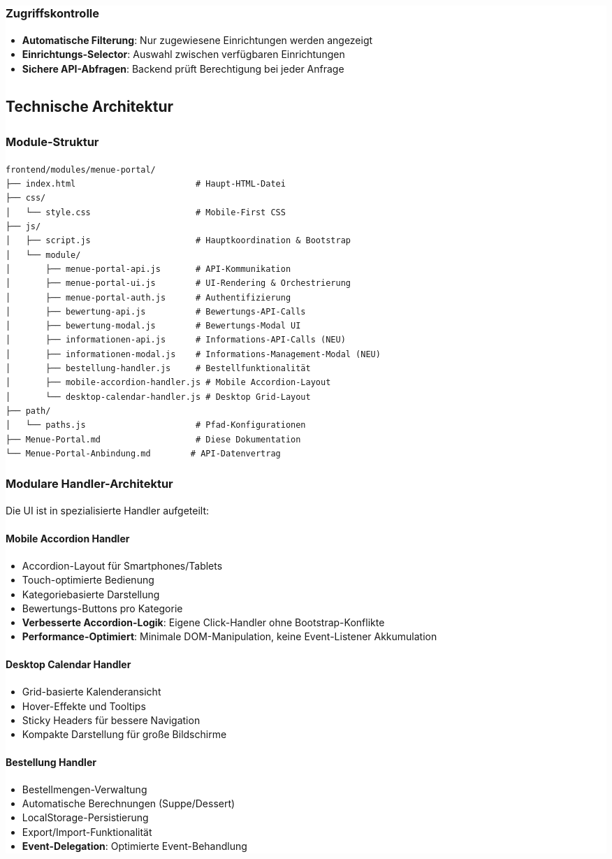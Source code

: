 ### Zugriffskontrolle
- **Automatische Filterung**: Nur zugewiesene Einrichtungen werden angezeigt
- **Einrichtungs-Selector**: Auswahl zwischen verfügbaren Einrichtungen
- **Sichere API-Abfragen**: Backend prüft Berechtigung bei jeder Anfrage

## Technische Architektur

### Module-Struktur
```
frontend/modules/menue-portal/
├── index.html                        # Haupt-HTML-Datei
├── css/
│   └── style.css                     # Mobile-First CSS
├── js/
│   ├── script.js                     # Hauptkoordination & Bootstrap
│   └── module/
│       ├── menue-portal-api.js       # API-Kommunikation
│       ├── menue-portal-ui.js        # UI-Rendering & Orchestrierung
│       ├── menue-portal-auth.js      # Authentifizierung
│       ├── bewertung-api.js          # Bewertungs-API-Calls
│       ├── bewertung-modal.js        # Bewertungs-Modal UI
│       ├── informationen-api.js      # Informations-API-Calls (NEU)
│       ├── informationen-modal.js    # Informations-Management-Modal (NEU)
│       ├── bestellung-handler.js     # Bestellfunktionalität
│       ├── mobile-accordion-handler.js # Mobile Accordion-Layout
│       └── desktop-calendar-handler.js # Desktop Grid-Layout
├── path/
│   └── paths.js                      # Pfad-Konfigurationen
├── Menue-Portal.md                   # Diese Dokumentation
└── Menue-Portal-Anbindung.md        # API-Datenvertrag
```

### Modulare Handler-Architektur
Die UI ist in spezialisierte Handler aufgeteilt:

#### **Mobile Accordion Handler**
- Accordion-Layout für Smartphones/Tablets
- Touch-optimierte Bedienung
- Kategoriebasierte Darstellung
- Bewertungs-Buttons pro Kategorie
- **Verbesserte Accordion-Logik**: Eigene Click-Handler ohne Bootstrap-Konflikte
- **Performance-Optimiert**: Minimale DOM-Manipulation, keine Event-Listener Akkumulation

#### **Desktop Calendar Handler**  
- Grid-basierte Kalenderansicht
- Hover-Effekte und Tooltips
- Sticky Headers für bessere Navigation
- Kompakte Darstellung für große Bildschirme

#### **Bestellung Handler**
- Bestellmengen-Verwaltung
- Automatische Berechnungen (Suppe/Dessert)
- LocalStorage-Persistierung
- Export/Import-Funktionalität
- **Event-Delegation**: Optimierte Event-Behandlung
